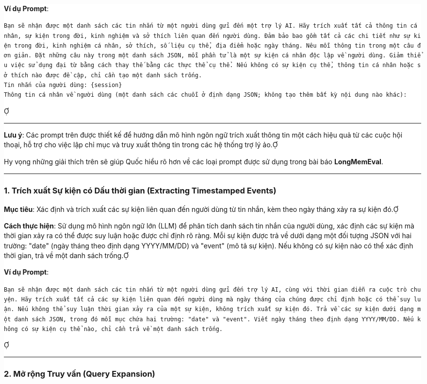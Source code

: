**Ví dụ Prompt**:

```Plain
Bạn sẽ nhận được một danh sách các tin nhắn từ một người dùng gửi đến một trợ lý AI. Hãy trích xuất tất cả thông tin cá nhân, sự kiện trong đời, kinh nghiệm và sở thích liên quan đến người dùng. Đảm bảo bao gồm tất cả các chi tiết như sự kiện trong đời, kinh nghiệm cá nhân, sở thích, số liệu cụ thể, địa điểm hoặc ngày tháng. Nêu mỗi thông tin trong một câu đơn giản. Đặt những câu này trong một danh sách JSON, mỗi phần tử là một sự kiện cá nhân độc lập về người dùng. Giảm thiểu việc sử dụng đại từ bằng cách thay thế bằng các thực thể cụ thể. Nếu không có sự kiện cụ thể, thông tin cá nhân hoặc sở thích nào được đề cập, chỉ cần tạo một danh sách trống.
Tin nhắn của người dùng: {session}
Thông tin cá nhân về người dùng (một danh sách các chuỗi ở định dạng JSON; không tạo thêm bất kỳ nội dung nào khác):
```



---

**Lưu ý**: Các prompt trên được thiết kế để hướng dẫn mô hình ngôn ngữ trích xuất thông tin một cách hiệu quả từ các cuộc hội thoại, hỗ trợ cho việc lập chỉ mục và truy xuất thông tin trong các hệ thống trợ lý ảo.

Hy vọng những giải thích trên sẽ giúp Quốc hiểu rõ hơn về các loại prompt được sử dụng trong bài báo **LongMemEval**.

---

### 1. **Trích xuất Sự kiện có Dấu thời gian (Extracting Timestamped Events)**

**Mục tiêu**: Xác định và trích xuất các sự kiện liên quan đến người dùng từ tin nhắn, kèm theo ngày tháng xảy ra sự kiện đó.

**Cách thực hiện**: Sử dụng mô hình ngôn ngữ lớn (LLM) để phân tích danh sách tin nhắn của người dùng, xác định các sự kiện mà thời gian xảy ra có thể được suy luận hoặc được chỉ định rõ ràng. Mỗi sự kiện được trả về dưới dạng một đối tượng JSON với hai trường: "date" (ngày tháng theo định dạng YYYY/MM/DD) và "event" (mô tả sự kiện). Nếu không có sự kiện nào có thể xác định thời gian, trả về một danh sách trống.

**Ví dụ Prompt**:

```Plain
Bạn sẽ nhận được một danh sách các tin nhắn từ một người dùng gửi đến trợ lý AI, cùng với thời gian diễn ra cuộc trò chuyện. Hãy trích xuất tất cả các sự kiện liên quan đến người dùng mà ngày tháng của chúng được chỉ định hoặc có thể suy luận. Nếu không thể suy luận thời gian xảy ra của một sự kiện, không trích xuất sự kiện đó. Trả về các sự kiện dưới dạng một danh sách JSON, trong đó mỗi mục chứa hai trường: "date" và "event". Viết ngày tháng theo định dạng YYYY/MM/DD. Nếu không có sự kiện cụ thể nào, chỉ cần trả về một danh sách trống.
```



---

### 2. **Mở rộng Truy vấn (Query Expansion)**
